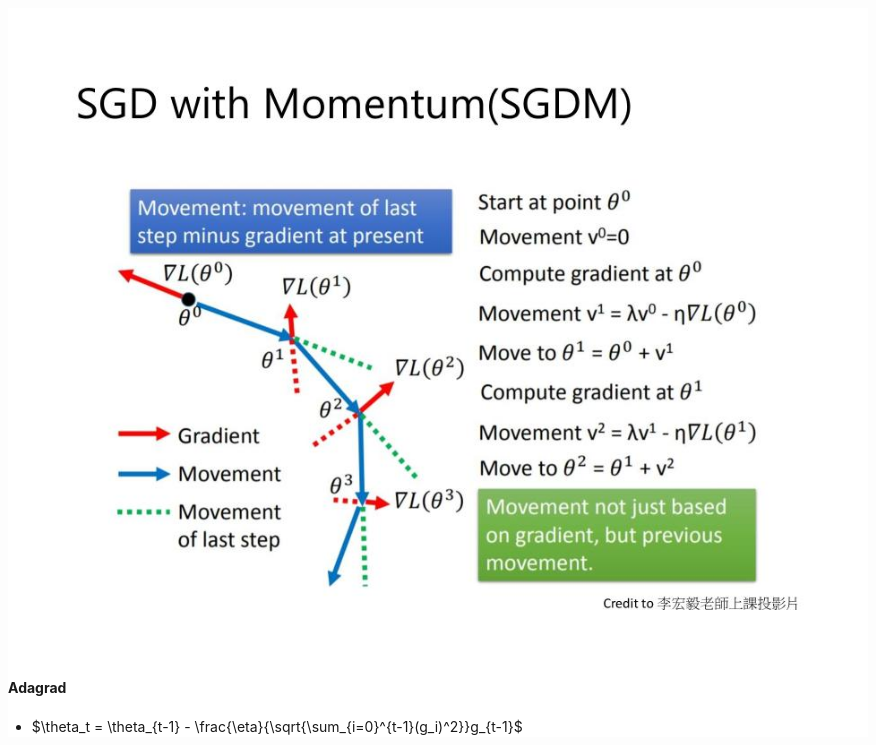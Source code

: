 ![](/images/202211/05-many-factors-affecting-optimization/03.011.jpg)

#### Adagrad
- $\theta_t = \theta_{t-1} - \frac{\eta}{\sqrt{\sum_{i=0}^{t-1}(g_i)^2}}g_{t-1}$

